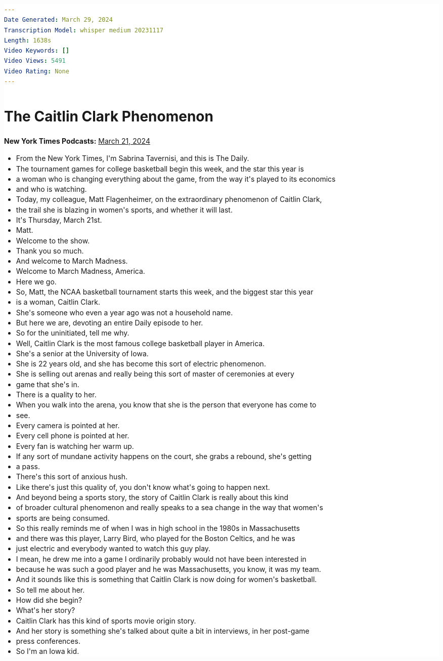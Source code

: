 ```yaml
---
Date Generated: March 29, 2024
Transcription Model: whisper medium 20231117
Length: 1638s
Video Keywords: []
Video Views: 5491
Video Rating: None
---
```


# The Caitlin Clark Phenomenon
**New York Times Podcasts:** [March 21, 2024](https://www.youtube.com/watch?v=ucqbkS_UWDk)
*  From the New York Times, I'm Sabrina Tavernisi, and this is The Daily.
*  The tournament games for college basketball begin this week, and the star this year is
*  a woman who is changing everything about the game, from the way it's played to its economics
*  and who is watching.
*  Today, my colleague, Matt Flagenheimer, on the extraordinary phenomenon of Caitlin Clark,
*  the trail she is blazing in women's sports, and whether it will last.
*  It's Thursday, March 21st.
*  Matt.
*  Welcome to the show.
*  Thank you so much.
*  And welcome to March Madness.
*  Welcome to March Madness, America.
*  Here we go.
*  So, Matt, the NCAA basketball tournament starts this week, and the biggest star this year
*  is a woman, Caitlin Clark.
*  She's someone who even a year ago was not a household name.
*  But here we are, devoting an entire Daily episode to her.
*  So for the uninitiated, tell me why.
*  Well, Caitlin Clark is the most famous college basketball player in America.
*  She's a senior at the University of Iowa.
*  She is 22 years old, and she has become this sort of electric phenomenon.
*  She is selling out arenas and really being this sort of master of ceremonies at every
*  game that she's in.
*  There is a quality to her.
*  When you walk into the arena, you know that she is the person that everyone has come to
*  see.
*  Every camera is pointed at her.
*  Every cell phone is pointed at her.
*  Every fan is watching her warm up.
*  If any sort of mundane activity happens on the court, she grabs a rebound, she's getting
*  a pass.
*  There's this sort of anxious hush.
*  Like there's just this quality of, you don't know what's going to happen next.
*  And beyond being a sports story, the story of Caitlin Clark is really about this kind
*  of broader cultural phenomenon and really speaks to a sea change in the way that women's
*  sports are being consumed.
*  So this really reminds me of when I was in high school in the 1980s in Massachusetts
*  and there was this player, Larry Bird, who played for the Boston Celtics, and he was
*  just electric and everybody wanted to watch this guy play.
*  I mean, he drew me into a game I ordinarily probably would not have been interested in
*  because he was such a good player and he was Massachusetts, you know, it was my team.
*  And it sounds like this is something that Caitlin Clark is now doing for women's basketball.
*  So tell me about her.
*  How did she begin?
*  What's her story?
*  Caitlin Clark has this kind of sports movie origin story.
*  And her story is something she's talked about quite a bit in interviews, in her post-game
*  press conferences.
*  So I'm an Iowa kid.